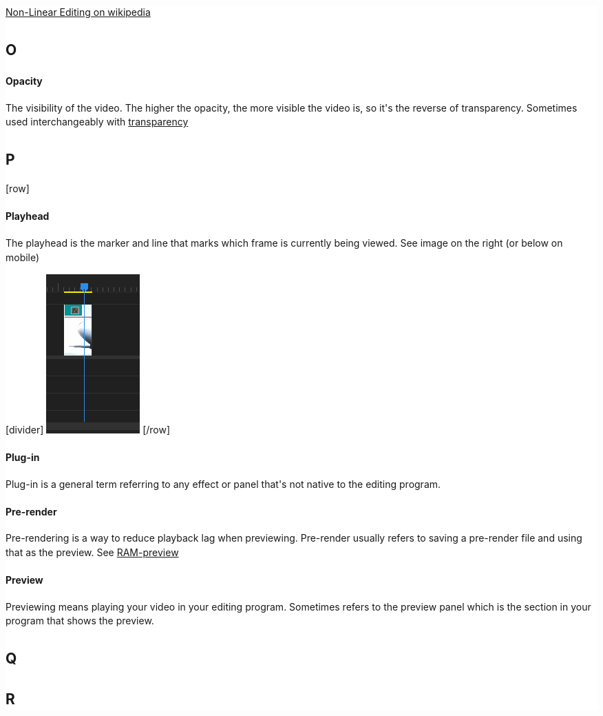 [Non-Linear Editing on wikipedia](https://en.wikipedia.org/wiki/Non-linear_editing)

## O

#### Opacity

The visibility of the video. The higher the opacity, the more visible the video is, so it's the reverse of transparency. Sometimes used interchangeably with [transparency](#transparency)

## P

[row]

#### Playhead

The playhead is the marker and line that marks which frame is currently being viewed. See image on the right (or below on mobile)

[divider]
![Premiere Pro playhead](pr_playhead.png)
[/row]

#### Plug-in

Plug-in is a general term referring to any effect or panel that's not native to the editing program.

#### Pre-render

Pre-rendering is a way to reduce playback lag when previewing. Pre-render usually refers to saving a pre-render file and using that as the preview. See [RAM-preview](#ram-preview)

#### Preview

Previewing means playing your video in your editing program. Sometimes refers to the preview panel which is the section in your program that shows the preview.

## Q

## R
